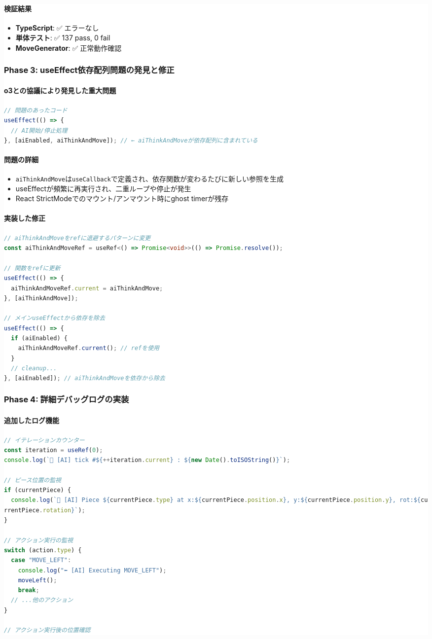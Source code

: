#### 検証結果
- **TypeScript**: ✅ エラーなし
- **単体テスト**: ✅ 137 pass, 0 fail
- **MoveGenerator**: ✅ 正常動作確認

### Phase 3: useEffect依存配列問題の発見と修正

#### o3との協議により発見した重大問題
```typescript
// 問題のあったコード
useEffect(() => {
  // AI開始/停止処理
}, [aiEnabled, aiThinkAndMove]); // ← aiThinkAndMoveが依存配列に含まれている
```

#### 問題の詳細
- `aiThinkAndMove`は`useCallback`で定義され、依存関数が変わるたびに新しい参照を生成
- useEffectが頻繁に再実行され、二重ループや停止が発生
- React StrictModeでのマウント/アンマウント時にghost timerが残存

#### 実装した修正
```typescript
// aiThinkAndMoveをrefに退避するパターンに変更
const aiThinkAndMoveRef = useRef<() => Promise<void>>(() => Promise.resolve());

// 関数をrefに更新
useEffect(() => {
  aiThinkAndMoveRef.current = aiThinkAndMove;
}, [aiThinkAndMove]);

// メインuseEffectから依存を除去
useEffect(() => {
  if (aiEnabled) {
    aiThinkAndMoveRef.current(); // refを使用
  }
  // cleanup...
}, [aiEnabled]); // aiThinkAndMoveを依存から除去
```

### Phase 4: 詳細デバッグログの実装

#### 追加したログ機能
```typescript
// イテレーションカウンター
const iteration = useRef(0);
console.log(`🔄 [AI] tick #${++iteration.current} : ${new Date().toISOString()}`);

// ピース位置の監視
if (currentPiece) {
  console.log(`📍 [AI] Piece ${currentPiece.type} at x:${currentPiece.position.x}, y:${currentPiece.position.y}, rot:${currentPiece.rotation}`);
}

// アクション実行の監視
switch (action.type) {
  case "MOVE_LEFT":
    console.log("⬅️ [AI] Executing MOVE_LEFT");
    moveLeft();
    break;
  // ...他のアクション
}

// アクション実行後の位置確認
```